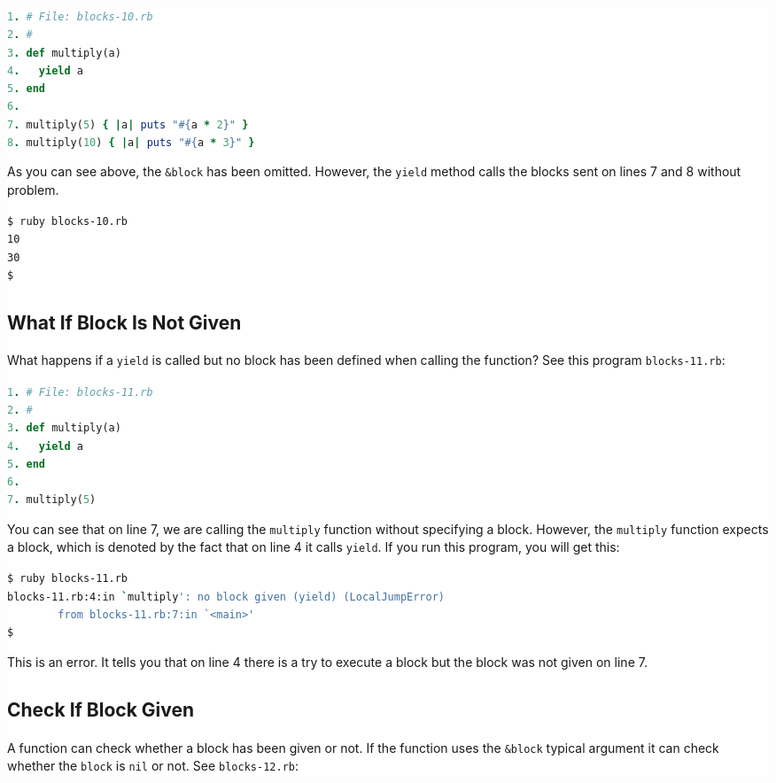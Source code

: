 ``` ruby
1. # File: blocks-10.rb
2. #
3. def multiply(a)
4.   yield a
5. end
6. 
7. multiply(5) { |a| puts "#{a * 2}" }
8. multiply(10) { |a| puts "#{a * 3}" }
```

As you can see above, the `&block` has been omitted. However, the `yield` method calls the blocks sent on lines 7 and 8 without
problem.

``` bash
$ ruby blocks-10.rb
10
30
$
```

## What If Block Is Not Given

What happens if a `yield` is called but no block has been defined when calling the function? See this program `blocks-11.rb`:

``` ruby
1. # File: blocks-11.rb
2. #
3. def multiply(a)
4.   yield a
5. end
6. 
7. multiply(5)
```

You can see that on line 7, we are calling the `multiply` function without specifying a block. However, the `multiply` function
expects a block, which is denoted by the fact that on line 4 it calls `yield`. If you run this program, you will get this:

``` bash
$ ruby blocks-11.rb
blocks-11.rb:4:in `multiply': no block given (yield) (LocalJumpError)
        from blocks-11.rb:7:in `<main>'
$
```
This is an error. It tells you that on line 4 there is a try to execute a block but the block was not given on line 7.

## Check If Block Given

A function can check whether a block has been given or not. If the function uses the `&block` typical argument it can
check whether the `block` is `nil` or not. See `blocks-12.rb`:
